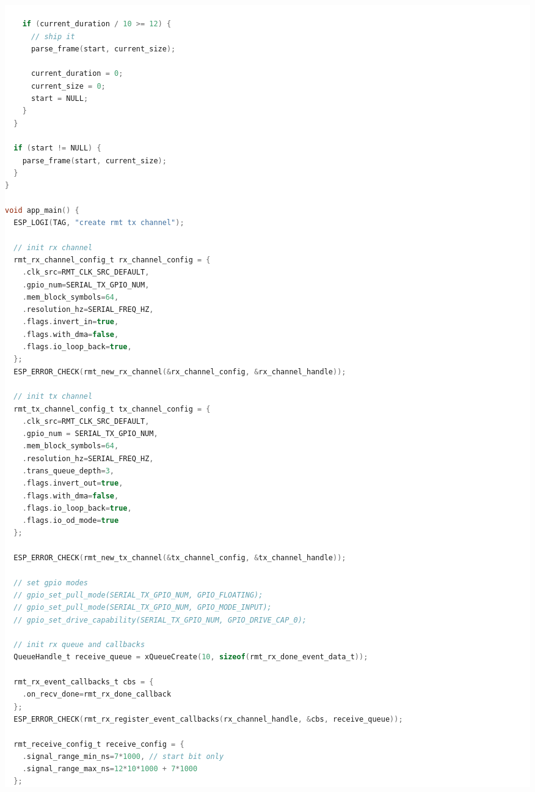 ```c

    if (current_duration / 10 >= 12) {
      // ship it
      parse_frame(start, current_size);

      current_duration = 0;
      current_size = 0;
      start = NULL;
    }
  }

  if (start != NULL) {
    parse_frame(start, current_size);
  }
}

void app_main() {
  ESP_LOGI(TAG, "create rmt tx channel");

  // init rx channel
  rmt_rx_channel_config_t rx_channel_config = {
    .clk_src=RMT_CLK_SRC_DEFAULT,
    .gpio_num=SERIAL_TX_GPIO_NUM,
    .mem_block_symbols=64,
    .resolution_hz=SERIAL_FREQ_HZ,
    .flags.invert_in=true,
    .flags.with_dma=false,
    .flags.io_loop_back=true,
  };
  ESP_ERROR_CHECK(rmt_new_rx_channel(&rx_channel_config, &rx_channel_handle));

  // init tx channel
  rmt_tx_channel_config_t tx_channel_config = {
    .clk_src=RMT_CLK_SRC_DEFAULT,
    .gpio_num = SERIAL_TX_GPIO_NUM,
    .mem_block_symbols=64,
    .resolution_hz=SERIAL_FREQ_HZ,
    .trans_queue_depth=3,
    .flags.invert_out=true,
    .flags.with_dma=false,
    .flags.io_loop_back=true,
    .flags.io_od_mode=true
  };
  
  ESP_ERROR_CHECK(rmt_new_tx_channel(&tx_channel_config, &tx_channel_handle));
  
  // set gpio modes
  // gpio_set_pull_mode(SERIAL_TX_GPIO_NUM, GPIO_FLOATING);
  // gpio_set_pull_mode(SERIAL_TX_GPIO_NUM, GPIO_MODE_INPUT);
  // gpio_set_drive_capability(SERIAL_TX_GPIO_NUM, GPIO_DRIVE_CAP_0);

  // init rx queue and callbacks
  QueueHandle_t receive_queue = xQueueCreate(10, sizeof(rmt_rx_done_event_data_t));

  rmt_rx_event_callbacks_t cbs = {
    .on_recv_done=rmt_rx_done_callback
  };
  ESP_ERROR_CHECK(rmt_rx_register_event_callbacks(rx_channel_handle, &cbs, receive_queue));

  rmt_receive_config_t receive_config = {
    .signal_range_min_ns=7*1000, // start bit only
    .signal_range_max_ns=12*10*1000 + 7*1000
  };
```